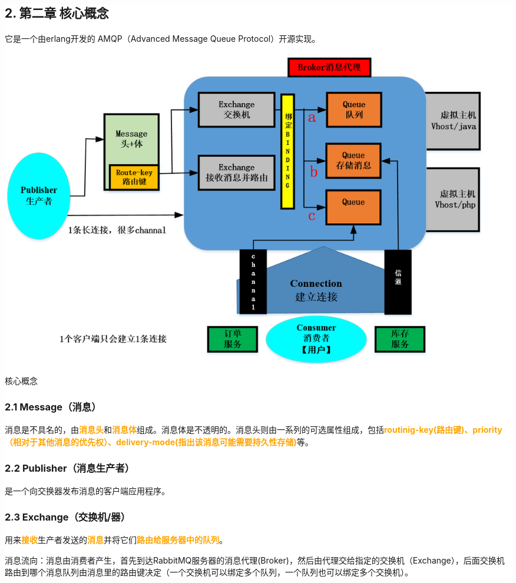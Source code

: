 ## 2. 第二章 核心概念

它是一个由erlang开发的 AMQP（Advanced Message Queue Protocol）开源实现。

<img src="assets/image-20240717225556363.png" alt="image-20240717225556363" style="zoom:80%;" />

核心概念

### 2.1 Message（消息）

消息是不具名的，由<font color=orange>**消息头**</font>和<font color=orange>**消息体**</font>组成。消息体是不透明的。消息头则由一系列的可选属性组成，包括<font color=orange>**routinig-key(路由键)、priority（相对于其他消息的优先权）、delivery-mode(指出该消息可能需要持久性存储)**</font>等。

### 2.2 Publisher（消息生产者）

是一个向交换器发布消息的客户端应用程序。

### 2.3 Exchange（交换机/器）

用来<font color=orange>**接收**</font>生产者发送的<font color=orange>**消息**</font>并将它们<font color=orange>**路由给服务器中的队列**</font>。

消息流向：消息由消费者产生，首先到达RabbitMQ服务器的消息代理(Broker)，然后由代理交给指定的交换机（Exchange），后面交换机路由到哪个消息队列由消息里的路由键决定（一个交换机可以绑定多个队列，一个队列也可以绑定多个交换机）。
